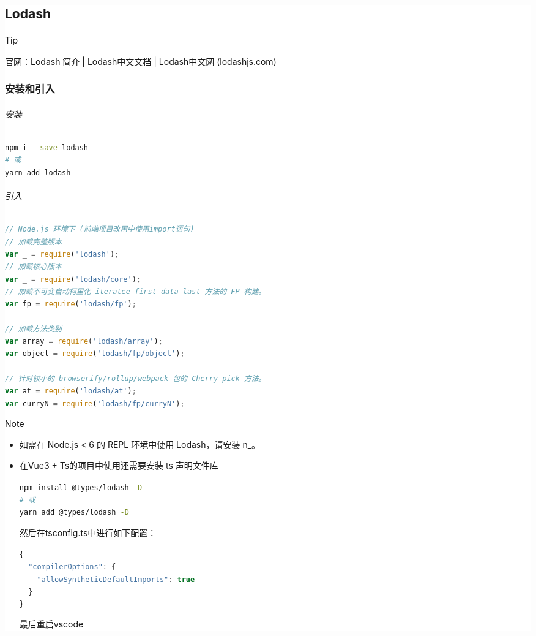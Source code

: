

[^Day.js中文网]: [Day.js中文网 (fenxianglu.cn)](https://dayjs.fenxianglu.cn/)
[^Day.js参考]: [解析 | Day.js中文网 (fenxianglu.cn)](https://dayjs.fenxianglu.cn/category/parse.html) 、[Dayjs使用教程_npm 下载dayjs-CSDN博客](https://blog.csdn.net/xm1037782843/article/details/127981557)

## Lodash

> [!tip]
>
> 官网：[Lodash 简介 | Lodash中文文档 | Lodash中文网 (lodashjs.com)](https://www.lodashjs.com/)

### 安装和引入

###### 安装

```bash
npm i --save lodash
# 或
yarn add lodash
```

###### 引入

```js
// Node.js 环境下 (前端项目改用中使用import语句)
// 加载完整版本
var _ = require('lodash');
// 加载核心版本
var _ = require('lodash/core');
// 加载不可变自动柯里化 iteratee-first data-last 方法的 FP 构建。
var fp = require('lodash/fp');
 
// 加载方法类别
var array = require('lodash/array');
var object = require('lodash/fp/object');
 
// 针对较小的 browserify/rollup/webpack 包的 Cherry-pick 方法。
var at = require('lodash/at');
var curryN = require('lodash/fp/curryN');
```

> [!note]
>
> - 如需在 Node.js < 6 的 REPL 环境中使用 Lodash，请安装 [n_](https://www.npmjs.com/package/n_)。
>
> - 在Vue3 + Ts的项目中使用还需要安装 ts 声明文件库
>
>   ```bash
>   npm install @types/lodash -D
>   # 或
>   yarn add @types/lodash -D
>   ```
>
>   然后在tsconfig.ts中进行如下配置：
>
>   ```ts
>   {
>     "compilerOptions": {
>       "allowSyntheticDefaultImports": true
>     }
>   }
>   ```
>
>   最后重启vscode


[^配置参考]: [配置参考 | Vue CLI (vuejs.org)](https://cli.vuejs.org/zh/config/#devserver-proxy)↩
